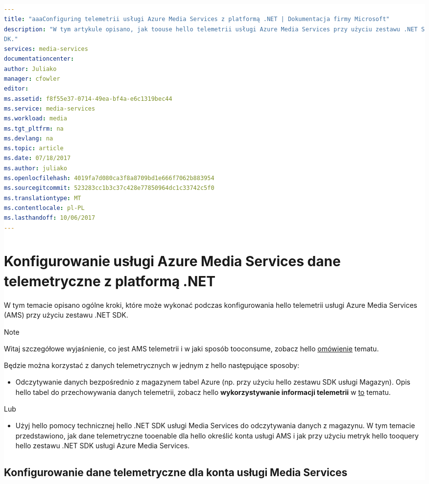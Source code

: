 ```yaml
---
title: "aaaConfiguring telemetrii usługi Azure Media Services z platformą .NET | Dokumentacja firmy Microsoft"
description: "W tym artykule opisano, jak toouse hello telemetrii usługi Azure Media Services przy użyciu zestawu .NET SDK."
services: media-services
documentationcenter: 
author: Juliako
manager: cfowler
editor: 
ms.assetid: f8f55e37-0714-49ea-bf4a-e6c1319bec44
ms.service: media-services
ms.workload: media
ms.tgt_pltfrm: na
ms.devlang: na
ms.topic: article
ms.date: 07/18/2017
ms.author: juliako
ms.openlocfilehash: 4019fa7d080ca3f8a8709bd1e666f7062b883954
ms.sourcegitcommit: 523283cc1b3c37c428e77850964dc1c33742c5f0
ms.translationtype: MT
ms.contentlocale: pl-PL
ms.lasthandoff: 10/06/2017
---
```

# <a name="configuring-azure-media-services-telemetry-with-net"></a>Konfigurowanie usługi Azure Media Services dane telemetryczne z platformą .NET

W tym temacie opisano ogólne kroki, które może wykonać podczas konfigurowania hello telemetrii usługi Azure Media Services (AMS) przy użyciu zestawu .NET SDK. 

>[!NOTE]
>Witaj szczegółowe wyjaśnienie, co jest AMS telemetrii i w jaki sposób tooconsume, zobacz hello [omówienie](media-services-telemetry-overview.md) tematu.

Będzie można korzystać z danych telemetrycznych w jednym z hello następujące sposoby:

- Odczytywanie danych bezpośrednio z magazynem tabel Azure (np. przy użyciu hello zestawu SDK usługi Magazyn). Opis hello tabel do przechowywania danych telemetrii, zobacz hello **wykorzystywanie informacji telemetrii** w [to](https://msdn.microsoft.com/library/mt742089.aspx) tematu.

Lub

- Użyj hello pomocy technicznej hello .NET SDK usługi Media Services do odczytywania danych z magazynu. W tym temacie przedstawiono, jak dane telemetryczne tooenable dla hello określić konta usługi AMS i jak przy użyciu metryk hello tooquery hello zestawu .NET SDK usługi Azure Media Services.  

## <a name="configuring-telemetry-for-a-media-services-account"></a>Konfigurowanie dane telemetryczne dla konta usługi Media Services
